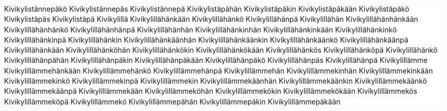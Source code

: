 Kivikylistännepäkö
Kivikylistännepäs
Kivikylistännepä
Kivikylistäpähän
Kivikylistäpäkin
Kivikylistäpäkään
Kivikylistäpäkö
Kivikylistäpäs
Kivikylistäpä
Kivikylillä
Kivikylillähänkään
Kivikylillähänkö
Kivikylillähänpä
Kivikylillähän
Kivikylillähänhänkään
Kivikylillähänhänkö
Kivikylillähänhänpä
Kivikylillähänhän
Kivikylillähänkinhän
Kivikylillähänkinkään
Kivikylillähänkinkö
Kivikylillähänkinpä
Kivikylillähänkin
Kivikylillähänkäänhän
Kivikylillähänkäänkin
Kivikylillähänkäänkö
Kivikylillähänkäänpä
Kivikylillähänkään
Kivikylillähänköhän
Kivikylillähänkökin
Kivikylillähänkökään
Kivikylillähänkös
Kivikylillähänköpä
Kivikylillähänkö
Kivikylillähänpähän
Kivikylillähänpäkin
Kivikylillähänpäkään
Kivikylillähänpäkö
Kivikylillähänpäs
Kivikylillähänpä
Kivikylillämme
Kivikylillämmehänkään
Kivikylillämmehänkö
Kivikylillämmehänpä
Kivikylillämmehän
Kivikylillämmekinhän
Kivikylillämmekinkään
Kivikylillämmekinkö
Kivikylillämmekinpä
Kivikylillämmekin
Kivikylillämmekäänhän
Kivikylillämmekäänkin
Kivikylillämmekäänkö
Kivikylillämmekäänpä
Kivikylillämmekään
Kivikylillämmeköhän
Kivikylillämmekökin
Kivikylillämmekökään
Kivikylillämmekös
Kivikylillämmeköpä
Kivikylillämmekö
Kivikylillämmepähän
Kivikylillämmepäkin
Kivikylillämmepäkään